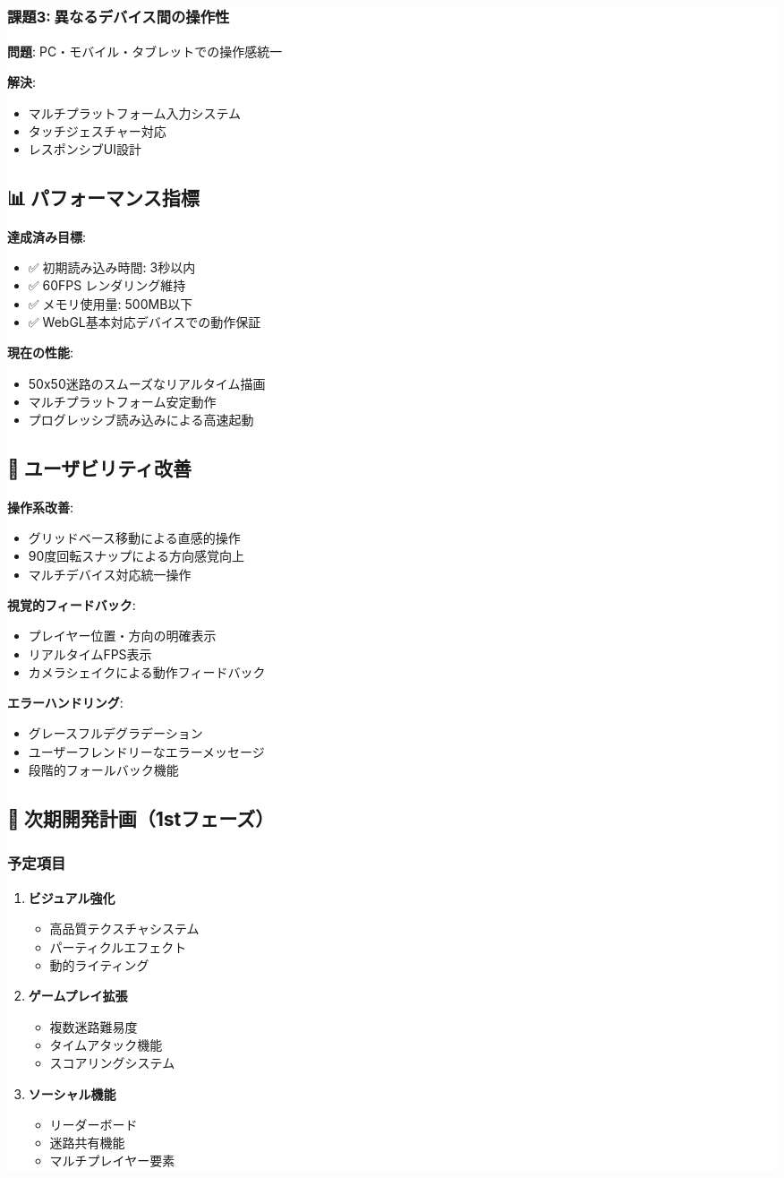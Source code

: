 ### 課題3: 異なるデバイス間の操作性
**問題**: PC・モバイル・タブレットでの操作感統一

**解決**:
- マルチプラットフォーム入力システム
- タッチジェスチャー対応
- レスポンシブUI設計

## 📊 パフォーマンス指標

**達成済み目標**:
- ✅ 初期読み込み時間: 3秒以内
- ✅ 60FPS レンダリング維持
- ✅ メモリ使用量: 500MB以下
- ✅ WebGL基本対応デバイスでの動作保証

**現在の性能**:
- 50x50迷路のスムーズなリアルタイム描画
- マルチプラットフォーム安定動作
- プログレッシブ読み込みによる高速起動

## 🎯 ユーザビリティ改善

**操作系改善**:
- グリッドベース移動による直感的操作
- 90度回転スナップによる方向感覚向上
- マルチデバイス対応統一操作

**視覚的フィードバック**:
- プレイヤー位置・方向の明確表示
- リアルタイムFPS表示
- カメラシェイクによる動作フィードバック

**エラーハンドリング**:
- グレースフルデグラデーション
- ユーザーフレンドリーなエラーメッセージ
- 段階的フォールバック機能

## 🚀 次期開発計画（1stフェーズ）

### 予定項目
1. **ビジュアル強化**
   - 高品質テクスチャシステム
   - パーティクルエフェクト
   - 動的ライティング

2. **ゲームプレイ拡張**
   - 複数迷路難易度
   - タイムアタック機能
   - スコアリングシステム

3. **ソーシャル機能**
   - リーダーボード
   - 迷路共有機能
   - マルチプレイヤー要素
